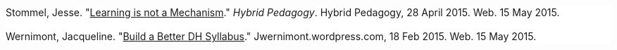 Stommel, Jesse. "[Learning is not a Mechanism](http://www.hybridpedagogy.com/journal/repost/learning-not-mechanism/)."  *Hybrid Pedagogy*. Hybrid Pedagogy, 28 April 2015. Web. 15 May 2015. 

Wernimont, Jacqueline. "[Build a Better DH Syllabus](https://jwernimont.wordpress.com/2015/02/17/build-a-better-dh-syllabus/)."  Jwernimont.wordpress.com, 18 Feb 2015. Web. 15 May 2015.
